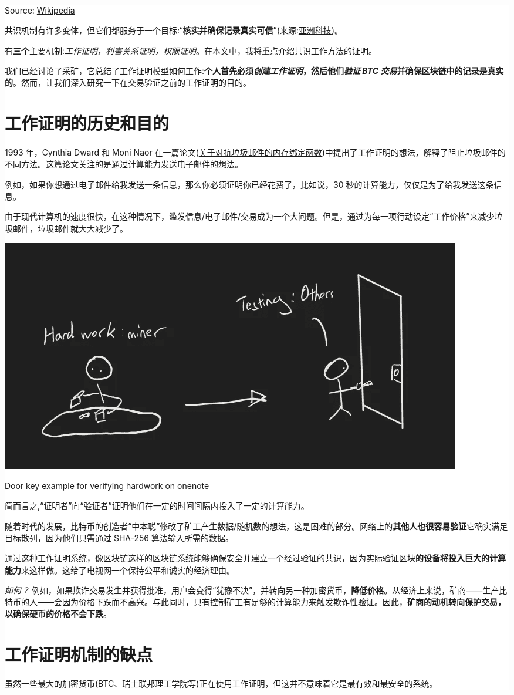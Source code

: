 Source: [Wikipedia](https://en.wikipedia.org/wiki/Peer-to-peer)

共识机制有许多变体，但它们都服务于一个目标:“**核实并确保记录真实可信**”(来源:[亚洲科技](https://www.youtube.com/watch?v=ojxfbN78WFQ))。

有**三个**主要机制:*工作证明，利害关系证明，权限证明*。在本文中，我将重点介绍共识工作方法的证明。

我们已经讨论了采矿，它总结了工作证明模型如何工作:**个人首先必须*创建工作证明*，然后他们*验证 BTC 交易*并确保区块链中的记录是真实的**。然而，让我们深入研究一下在交易验证之前的工作证明的目的。

# 工作证明的历史和目的

1993 年，Cynthia Dward 和 Moni Naor 在一篇论文([关于对抗垃圾邮件的内存绑定函数](http://www.wisdom.weizmann.ac.il/~naor/PAPERS/pvp_abs.html))中提出了工作证明的想法，解释了阻止垃圾邮件的不同方法。这篇论文关注的是通过计算能力发送电子邮件的想法。

例如，如果你想通过电子邮件给我发送一条信息，那么你必须证明你已经花费了，比如说，30 秒的计算能力，仅仅是为了给我发送这条信息。

由于现代计算机的速度很快，在这种情况下，滥发信息/电子邮件/交易成为一个大问题。但是，通过为每一项行动设定“工作价格”来减少垃圾邮件，垃圾邮件就大大减少了。

![](img/b8fe2c498e946f9b4e0a4a1f87cd9c9b.png)

Door key example for verifying hardwork on onenote

简而言之,“证明者”向“验证者”证明他们在一定的时间间隔内投入了一定的计算能力。

随着时代的发展，比特币的创造者“中本聪”修改了矿工产生数据/随机数的想法，这是困难的部分。网络上的**其他人也很容易验证**它确实满足目标散列，因为他们只需通过 SHA-256 算法输入所需的数据。

通过这种工作证明系统，像区块链这样的区块链系统能够确保安全并建立一个经过验证的共识，因为实际验证区块**的设备将投入巨大的计算能力**来这样做。这给了电视网一个保持公平和诚实的经济理由。

*如何？*
例如，如果欺诈交易发生并获得批准，用户会变得“犹豫不决”，并转向另一种加密货币，**降低价格**。从经济上来说，矿商——生产比特币的人——会因为价格下跌而不高兴。与此同时，只有控制矿工有足够的计算能力来触发欺诈性验证。因此，**矿商的动机转向保护交易，以确保硬币的价格不会下跌**。

# 工作证明机制的缺点

虽然一些最大的加密货币(BTC、瑞士联邦理工学院等)正在使用工作证明，但这并不意味着它是最有效和最安全的系统。
